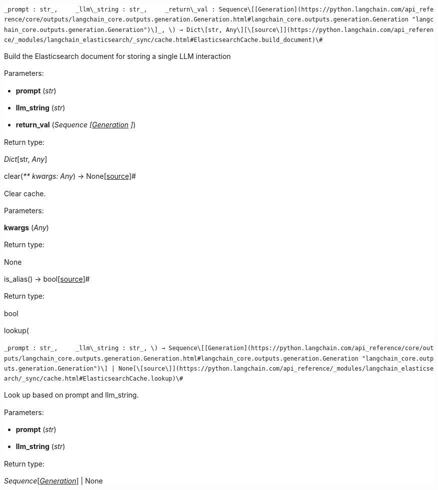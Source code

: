     _prompt : str_,     _llm\_string : str_,     _return\_val : Sequence\[[Generation](https://python.langchain.com/api_reference/core/outputs/langchain_core.outputs.generation.Generation.html#langchain_core.outputs.generation.Generation "langchain_core.outputs.generation.Generation")\]_, \) → Dict\[str, Any\][\[source\]](https://python.langchain.com/api_reference/_modules/langchain_elasticsearch/_sync/cache.html#ElasticsearchCache.build_document)\#     

Build the Elasticsearch document for storing a single LLM interaction

Parameters:     

  * **prompt** \(_str_\)

  * **llm\_string** \(_str_\)

  * **return\_val** \(_Sequence_ _\[_[_Generation_](https://python.langchain.com/api_reference/core/outputs/langchain_core.outputs.generation.Generation.html#langchain_core.outputs.generation.Generation "langchain_core.outputs.generation.Generation") _\]_\)

Return type:     

_Dict_\[str, _Any_\]

clear\(_\*\* kwargs: Any_\) → None[\[source\]](https://python.langchain.com/api_reference/_modules/langchain_elasticsearch/_sync/cache.html#ElasticsearchCache.clear)\#     

Clear cache.

Parameters:     

**kwargs** \(_Any_\)

Return type:     

None

is\_alias\(\) → bool[\[source\]](https://python.langchain.com/api_reference/_modules/langchain_elasticsearch/_sync/cache.html#ElasticsearchCache.is_alias)\#     

Return type:     

bool

lookup\(

    _prompt : str_,     _llm\_string : str_, \) → Sequence\[[Generation](https://python.langchain.com/api_reference/core/outputs/langchain_core.outputs.generation.Generation.html#langchain_core.outputs.generation.Generation "langchain_core.outputs.generation.Generation")\] | None[\[source\]](https://python.langchain.com/api_reference/_modules/langchain_elasticsearch/_sync/cache.html#ElasticsearchCache.lookup)\#     

Look up based on prompt and llm\_string.

Parameters:     

  * **prompt** \(_str_\)

  * **llm\_string** \(_str_\)

Return type:     

_Sequence_\[[_Generation_](https://python.langchain.com/api_reference/core/outputs/langchain_core.outputs.generation.Generation.html#langchain_core.outputs.generation.Generation "langchain_core.outputs.generation.Generation")\] | None
